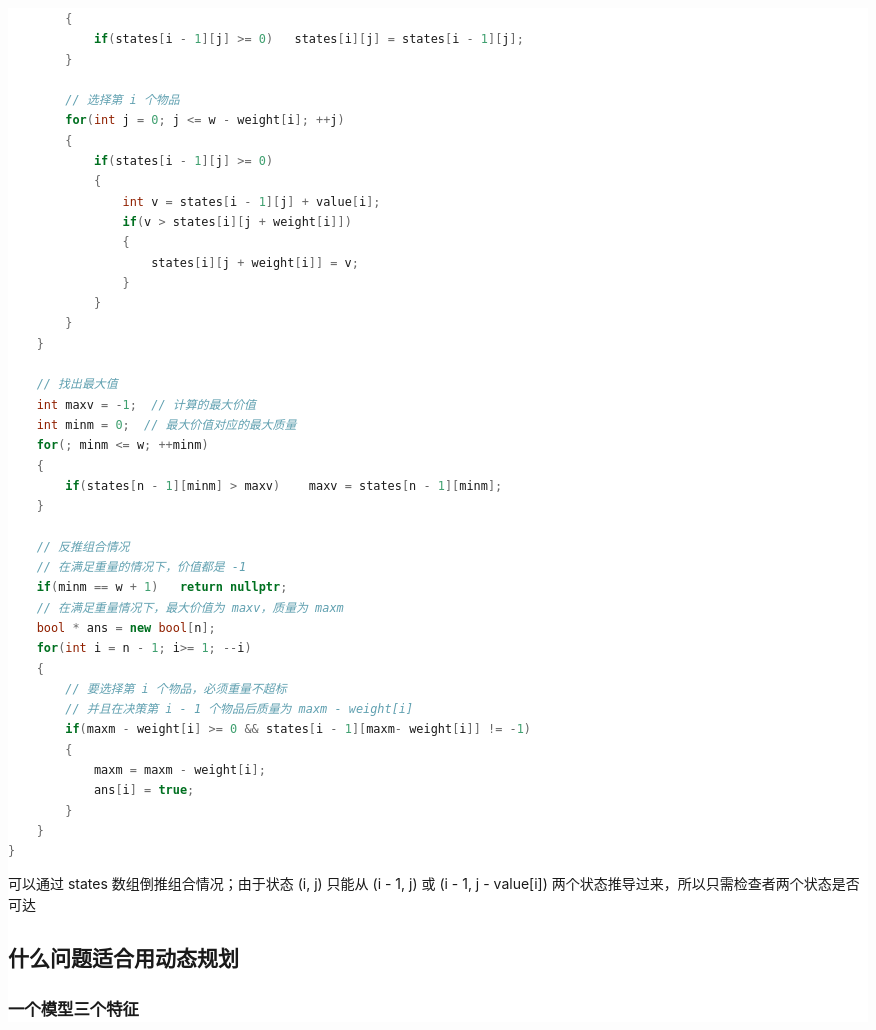 ```cpp
        {
            if(states[i - 1][j] >= 0)   states[i][j] = states[i - 1][j];
        }

        // 选择第 i 个物品
        for(int j = 0; j <= w - weight[i]; ++j)
        {
            if(states[i - 1][j] >= 0)
            {
                int v = states[i - 1][j] + value[i];
                if(v > states[i][j + weight[i]])
                {
                    states[i][j + weight[i]] = v;
                }
            }
        }
    }

    // 找出最大值
    int maxv = -1;  // 计算的最大价值
    int minm = 0;  // 最大价值对应的最大质量
    for(; minm <= w; ++minm)
    {
        if(states[n - 1][minm] > maxv)    maxv = states[n - 1][minm];
    }

    // 反推组合情况
    // 在满足重量的情况下，价值都是 -1
    if(minm == w + 1)   return nullptr;  
    // 在满足重量情况下，最大价值为 maxv，质量为 maxm
    bool * ans = new bool[n];
    for(int i = n - 1; i>= 1; --i)
    {
        // 要选择第 i 个物品，必须重量不超标
        // 并且在决策第 i - 1 个物品后质量为 maxm - weight[i]
        if(maxm - weight[i] >= 0 && states[i - 1][maxm- weight[i]] != -1)
        {
            maxm = maxm - weight[i];
            ans[i] = true;
        }
    }
}
```

可以通过 states 数组倒推组合情况；由于状态 (i, j) 只能从 (i - 1, j) 或 (i - 1, j - value[i]) 两个状态推导过来，所以只需检查者两个状态是否可达

## 什么问题适合用动态规划

### 一个模型三个特征
